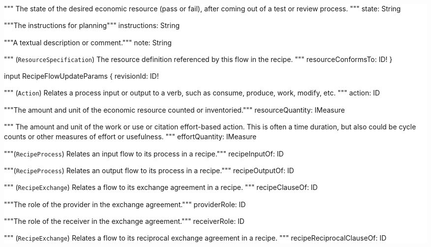   """
  The state of the desired economic resource (pass or fail), after coming out of a test or review process.
  """
  state: String

  """The instructions for planning"""
  instructions: String

  """A textual description or comment."""
  note: String

  """
  (`ResourceSpecification`) The resource definition referenced by this flow in the recipe.
  """
  resourceConformsTo: ID!
}

input RecipeFlowUpdateParams {
  revisionId: ID!

  """
  (`Action`) Relates a process input or output to a verb, such as consume, produce, work, modify, etc.
  """
  action: ID

  """The amount and unit of the economic resource counted or inventoried."""
  resourceQuantity: IMeasure

  """
  The amount and unit of the work or use or citation effort-based action. This is often a time duration, but also could be cycle counts or other measures of effort or usefulness.
  """
  effortQuantity: IMeasure

  """(`RecipeProcess`) Relates an input flow to its process in a recipe."""
  recipeInputOf: ID

  """(`RecipeProcess`) Relates an output flow to its process in a recipe."""
  recipeOutputOf: ID

  """
  (`RecipeExchange`) Relates a flow to its exchange agreement in a recipe.
  """
  recipeClauseOf: ID

  """The role of the provider in the exchange agreement."""
  providerRole: ID

  """The role of the receiver in the exchange agreement."""
  receiverRole: ID

  """
  (`RecipeExchange`) Relates a flow to its reciprocal exchange agreement in a recipe.
  """
  recipeReciprocalClauseOf: ID

